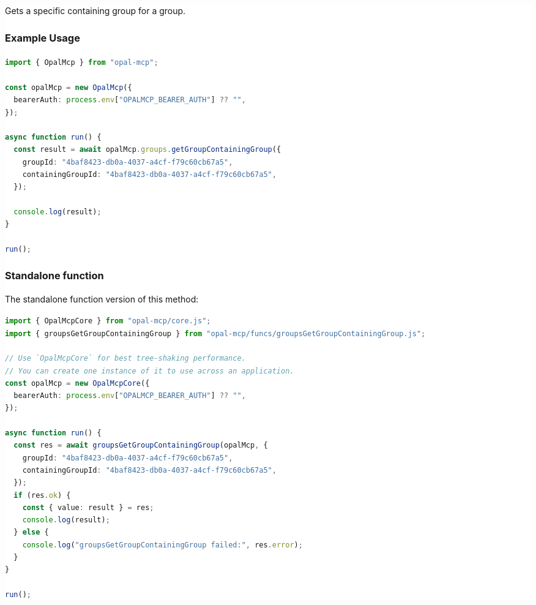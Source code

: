 Gets a specific containing group for a group.

### Example Usage


```typescript
import { OpalMcp } from "opal-mcp";

const opalMcp = new OpalMcp({
  bearerAuth: process.env["OPALMCP_BEARER_AUTH"] ?? "",
});

async function run() {
  const result = await opalMcp.groups.getGroupContainingGroup({
    groupId: "4baf8423-db0a-4037-a4cf-f79c60cb67a5",
    containingGroupId: "4baf8423-db0a-4037-a4cf-f79c60cb67a5",
  });

  console.log(result);
}

run();
```

### Standalone function

The standalone function version of this method:

```typescript
import { OpalMcpCore } from "opal-mcp/core.js";
import { groupsGetGroupContainingGroup } from "opal-mcp/funcs/groupsGetGroupContainingGroup.js";

// Use `OpalMcpCore` for best tree-shaking performance.
// You can create one instance of it to use across an application.
const opalMcp = new OpalMcpCore({
  bearerAuth: process.env["OPALMCP_BEARER_AUTH"] ?? "",
});

async function run() {
  const res = await groupsGetGroupContainingGroup(opalMcp, {
    groupId: "4baf8423-db0a-4037-a4cf-f79c60cb67a5",
    containingGroupId: "4baf8423-db0a-4037-a4cf-f79c60cb67a5",
  });
  if (res.ok) {
    const { value: result } = res;
    console.log(result);
  } else {
    console.log("groupsGetGroupContainingGroup failed:", res.error);
  }
}

run();
```
